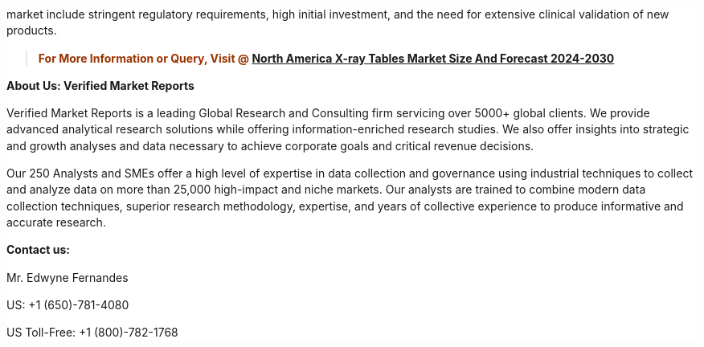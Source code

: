 market include stringent regulatory requirements, high initial investment, and the need for extensive clinical validation of new products.</p> </li></ol></body></html></p><blockquote><p><span style="color: #993300;"><strong>For More Information or Query, Visit @ <a href="https://www.verifiedmarketreports.com/product/x-ray-tables-market-size-and-forecast/">North America X-ray Tables Market Size And Forecast 2024-2030</a></strong></span></p></blockquote><p><strong>About Us: Verified Market Reports</strong></p><p>Verified Market Reports is a leading Global Research and Consulting firm servicing over 5000+ global clients. We provide advanced analytical research solutions while offering information-enriched research studies. We also offer insights into strategic and growth analyses and data necessary to achieve corporate goals and critical revenue decisions.</p><p>Our 250 Analysts and SMEs offer a high level of expertise in data collection and governance using industrial techniques to collect and analyze data on more than 25,000 high-impact and niche markets. Our analysts are trained to combine modern data collection techniques, superior research methodology, expertise, and years of collective experience to produce informative and accurate research.</p><p><strong>Contact us:</strong></p><p>Mr. Edwyne Fernandes</p><p>US: +1 (650)-781-4080</p><p>US Toll-Free: +1 (800)-782-1768</p>
